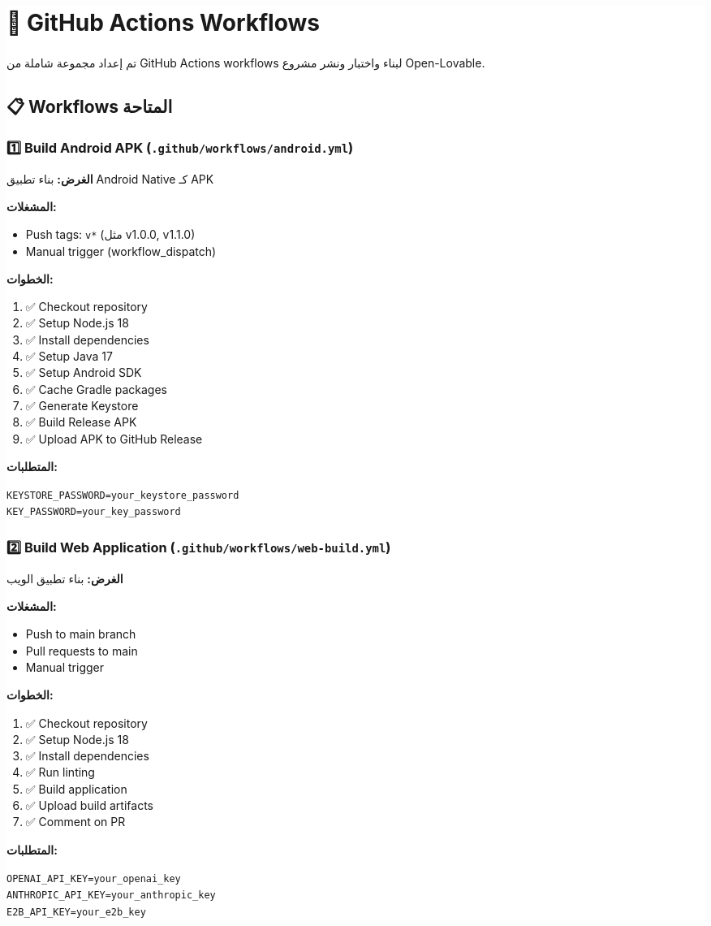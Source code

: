 # 🚀 GitHub Actions Workflows

تم إعداد مجموعة شاملة من GitHub Actions workflows لبناء واختبار ونشر مشروع Open-Lovable.

## 📋 Workflows المتاحة

### 1️⃣ **Build Android APK** (`.github/workflows/android.yml`)

**الغرض:** بناء تطبيق Android Native كـ APK

**المشغلات:**
- Push tags: `v*` (مثل v1.0.0, v1.1.0)
- Manual trigger (workflow_dispatch)

**الخطوات:**
1. ✅ Checkout repository
2. ✅ Setup Node.js 18
3. ✅ Install dependencies
4. ✅ Setup Java 17
5. ✅ Setup Android SDK
6. ✅ Cache Gradle packages
7. ✅ Generate Keystore
8. ✅ Build Release APK
9. ✅ Upload APK to GitHub Release

**المتطلبات:**
```env
KEYSTORE_PASSWORD=your_keystore_password
KEY_PASSWORD=your_key_password
```

### 2️⃣ **Build Web Application** (`.github/workflows/web-build.yml`)

**الغرض:** بناء تطبيق الويب

**المشغلات:**
- Push to main branch
- Pull requests to main
- Manual trigger

**الخطوات:**
1. ✅ Checkout repository
2. ✅ Setup Node.js 18
3. ✅ Install dependencies
4. ✅ Run linting
5. ✅ Build application
6. ✅ Upload build artifacts
7. ✅ Comment on PR

**المتطلبات:**
```env
OPENAI_API_KEY=your_openai_key
ANTHROPIC_API_KEY=your_anthropic_key
E2B_API_KEY=your_e2b_key
```
